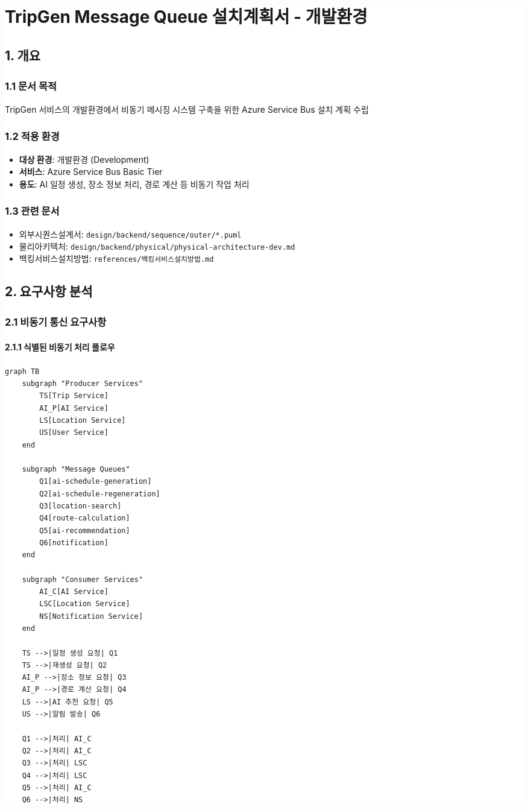 # TripGen Message Queue 설치계획서 - 개발환경

## 1. 개요

### 1.1 문서 목적
TripGen 서비스의 개발환경에서 비동기 메시징 시스템 구축을 위한 Azure Service Bus 설치 계획 수립

### 1.2 적용 환경
- **대상 환경**: 개발환경 (Development)
- **서비스**: Azure Service Bus Basic Tier
- **용도**: AI 일정 생성, 장소 정보 처리, 경로 계산 등 비동기 작업 처리

### 1.3 관련 문서
- 외부시퀀스설계서: `design/backend/sequence/outer/*.puml`
- 물리아키텍처: `design/backend/physical/physical-architecture-dev.md`
- 백킹서비스설치방법: `references/백킹서비스설치방법.md`

## 2. 요구사항 분석

### 2.1 비동기 통신 요구사항

#### 2.1.1 식별된 비동기 처리 플로우

```mermaid
graph TB
    subgraph "Producer Services"
        TS[Trip Service]
        AI_P[AI Service]
        LS[Location Service]
        US[User Service]
    end
    
    subgraph "Message Queues"
        Q1[ai-schedule-generation]
        Q2[ai-schedule-regeneration]
        Q3[location-search]
        Q4[route-calculation]
        Q5[ai-recommendation]
        Q6[notification]
    end
    
    subgraph "Consumer Services"
        AI_C[AI Service]
        LSC[Location Service]
        NS[Notification Service]
    end
    
    TS -->|일정 생성 요청| Q1
    TS -->|재생성 요청| Q2
    AI_P -->|장소 정보 요청| Q3
    AI_P -->|경로 계산 요청| Q4
    LS -->|AI 추천 요청| Q5
    US -->|알림 발송| Q6
    
    Q1 -->|처리| AI_C
    Q2 -->|처리| AI_C
    Q3 -->|처리| LSC
    Q4 -->|처리| LSC
    Q5 -->|처리| AI_C
    Q6 -->|처리| NS
```